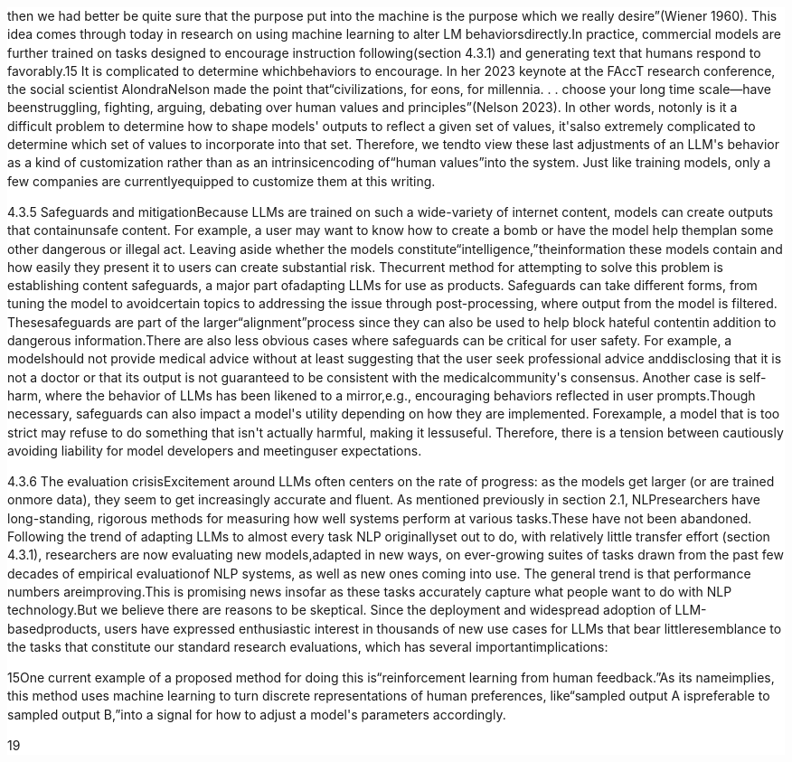 then we had better be quite sure that the purpose put into the machine is the purpose which we really desire”(Wiener 1960). This idea comes through today in research on using machine learning to alter LM behaviorsdirectly.In practice, commercial models are further trained on tasks designed to encourage instruction following(section 4.3.1) and generating text that humans respond to favorably.15 It is complicated to determine whichbehaviors to encourage. In her 2023 keynote at the FAccT research conference, the social scientist AlondraNelson made the point that“civilizations, for eons, for millennia. . . choose your long time scale—have beenstruggling, fighting, arguing, debating over human values and principles”(Nelson 2023). In other words, notonly is it a difficult problem to determine how to shape models' outputs to reflect a given set of values, it'salso extremely complicated to determine which set of values to incorporate into that set. Therefore, we tendto view these last adjustments of an LLM's behavior as a kind of customization rather than as an intrinsicencoding of“human values”into the system. Just like training models, only a few companies are currentlyequipped to customize them at this writing.

4.3.5 Safeguards and mitigationBecause LLMs are trained on such a wide-variety of internet content, models can create outputs that containunsafe content. For example, a user may want to know how to create a bomb or have the model help themplan some other dangerous or illegal act. Leaving aside whether the models constitute“intelligence,”theinformation these models contain and how easily they present it to users can create substantial risk. Thecurrent method for attempting to solve this problem is establishing content safeguards, a major part ofadapting LLMs for use as products. Safeguards can take different forms, from tuning the model to avoidcertain topics to addressing the issue through post-processing, where output from the model is filtered. Thesesafeguards are part of the larger“alignment”process since they can also be used to help block hateful contentin addition to dangerous information.There are also less obvious cases where safeguards can be critical for user safety. For example, a modelshould not provide medical advice without at least suggesting that the user seek professional advice anddisclosing that it is not a doctor or that its output is not guaranteed to be consistent with the medicalcommunity's consensus. Another case is self-harm, where the behavior of LLMs has been likened to a mirror,e.g., encouraging behaviors reflected in user prompts.Though necessary, safeguards can also impact a model's utility depending on how they are implemented. Forexample, a model that is too strict may refuse to do something that isn't actually harmful, making it lessuseful. Therefore, there is a tension between cautiously avoiding liability for model developers and meetinguser expectations.

4.3.6 The evaluation crisisExcitement around LLMs often centers on the rate of progress: as the models get larger (or are trained onmore data), they seem to get increasingly accurate and fluent. As mentioned previously in section 2.1, NLPresearchers have long-standing, rigorous methods for measuring how well systems perform at various tasks.These have not been abandoned. Following the trend of adapting LLMs to almost every task NLP originallyset out to do, with relatively little transfer effort (section 4.3.1), researchers are now evaluating new models,adapted in new ways, on ever-growing suites of tasks drawn from the past few decades of empirical evaluationof NLP systems, as well as new ones coming into use. The general trend is that performance numbers areimproving.This is promising news insofar as these tasks accurately capture what people want to do with NLP technology.But we believe there are reasons to be skeptical. Since the deployment and widespread adoption of LLM-basedproducts, users have expressed enthusiastic interest in thousands of new use cases for LLMs that bear littleresemblance to the tasks that constitute our standard research evaluations, which has several importantimplications:

15One current example of a proposed method for doing this is“reinforcement learning from human feedback.”As its nameimplies, this method uses machine learning to turn discrete representations of human preferences, like“sampled output A ispreferable to sampled output B,”into a signal for how to adjust a model's parameters accordingly.

19
